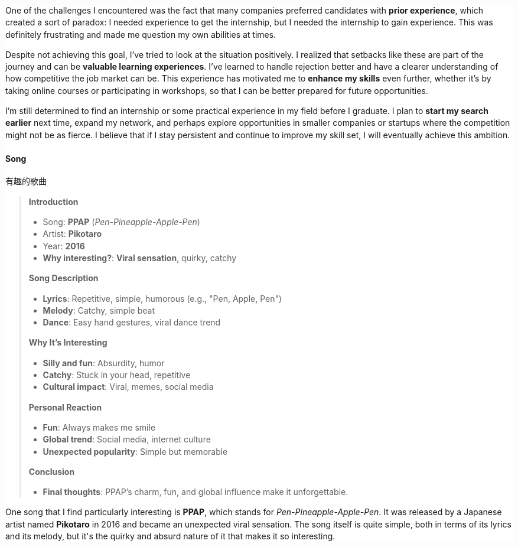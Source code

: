 One of the challenges I encountered was the fact that many companies preferred candidates with **prior experience**, which created a sort of paradox: I needed experience to get the internship, but I needed the internship to gain experience. This was definitely frustrating and made me question my own abilities at times.

Despite not achieving this goal, I’ve tried to look at the situation positively. I realized that setbacks like these are part of the journey and can be **valuable learning experiences**. I’ve learned to handle rejection better and have a clearer understanding of how competitive the job market can be. This experience has motivated me to **enhance my skills** even further, whether it’s by taking online courses or participating in workshops, so that I can be better prepared for future opportunities.

I’m still determined to find an internship or some practical experience in my field before I graduate. I plan to **start my search earlier** next time, expand my network, and perhaps explore opportunities in smaller companies or startups where the competition might not be as fierce. I believe that if I stay persistent and continue to improve my skill set, I will eventually achieve this ambition.

#### Song

有趣的歌曲

> **Introduction**
>
> - Song: **PPAP** (*Pen-Pineapple-Apple-Pen*)
> - Artist: **Pikotaro**
> - Year: **2016**
> - **Why interesting?**: **Viral sensation**, quirky, catchy
>
> **Song Description**
>
> - **Lyrics**: Repetitive, simple, humorous (e.g., "Pen, Apple, Pen")
> - **Melody**: Catchy, simple beat
> - **Dance**: Easy hand gestures, viral dance trend
>
> **Why It’s Interesting**
>
> - **Silly and fun**: Absurdity, humor
> - **Catchy**: Stuck in your head, repetitive
> - **Cultural impact**: Viral, memes, social media
>
> **Personal Reaction**
>
> - **Fun**: Always makes me smile
> - **Global trend**: Social media, internet culture
> - **Unexpected popularity**: Simple but memorable
>
> **Conclusion**
>
> - **Final thoughts**: PPAP’s charm, fun, and global influence make it unforgettable.

One song that I find particularly interesting is **PPAP**, which stands for *Pen-Pineapple-Apple-Pen*. It was released by a Japanese artist named **Pikotaro** in 2016 and became an unexpected viral sensation. The song itself is quite simple, both in terms of its lyrics and its melody, but it's the quirky and absurd nature of it that makes it so interesting.
